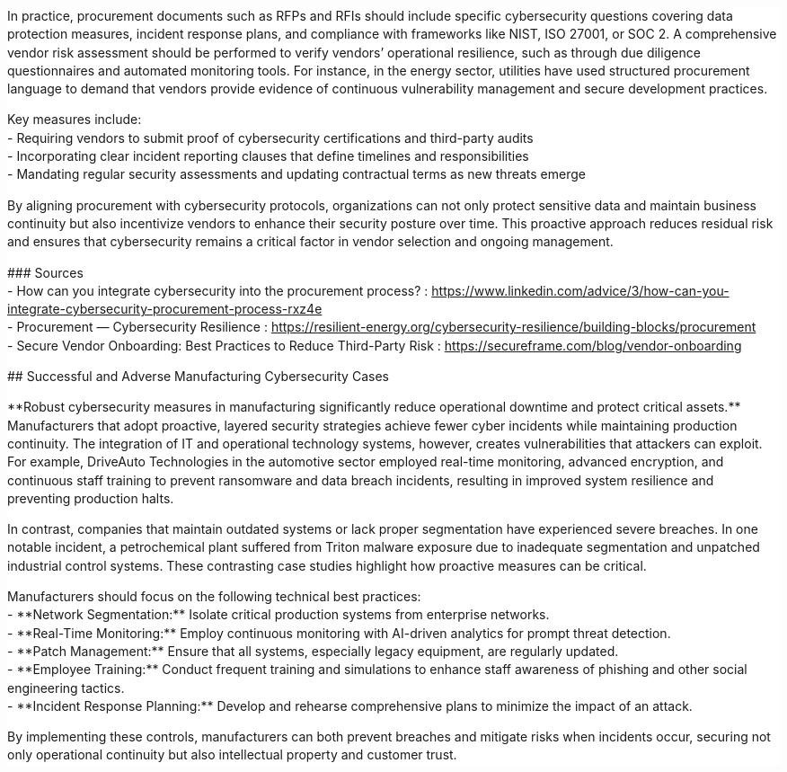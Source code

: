 In practice, procurement documents such as RFPs and RFIs should include specific cybersecurity questions covering data protection measures, incident response plans, and compliance with frameworks like NIST, ISO 27001, or SOC 2\. A comprehensive vendor risk assessment should be performed to verify vendors’ operational resilience, such as through due diligence questionnaires and automated monitoring tools. For instance, in the energy sector, utilities have used structured procurement language to demand that vendors provide evidence of continuous vulnerability management and secure development practices. 

Key measures include:  
\- Requiring vendors to submit proof of cybersecurity certifications and third-party audits    
\- Incorporating clear incident reporting clauses that define timelines and responsibilities    
\- Mandating regular security assessments and updating contractual terms as new threats emerge  

By aligning procurement with cybersecurity protocols, organizations can not only protect sensitive data and maintain business continuity but also incentivize vendors to enhance their security posture over time. This proactive approach reduces residual risk and ensures that cybersecurity remains a critical factor in vendor selection and ongoing management.

\#\#\# Sources  
\- How can you integrate cybersecurity into the procurement process? : https://www.linkedin.com/advice/3/how-can-you-integrate-cybersecurity-procurement-process-rxz4e    
\- Procurement — Cybersecurity Resilience : https://resilient-energy.org/cybersecurity-resilience/building-blocks/procurement    
\- Secure Vendor Onboarding: Best Practices to Reduce Third-Party Risk : https://secureframe.com/blog/vendor-onboarding

\#\# Successful and Adverse Manufacturing Cybersecurity Cases

\*\*Robust cybersecurity measures in manufacturing significantly reduce operational downtime and protect critical assets.\*\* Manufacturers that adopt proactive, layered security strategies achieve fewer cyber incidents while maintaining production continuity. The integration of IT and operational technology systems, however, creates vulnerabilities that attackers can exploit. For example, DriveAuto Technologies in the automotive sector employed real-time monitoring, advanced encryption, and continuous staff training to prevent ransomware and data breach incidents, resulting in improved system resilience and preventing production halts.

In contrast, companies that maintain outdated systems or lack proper segmentation have experienced severe breaches. In one notable incident, a petrochemical plant suffered from Triton malware exposure due to inadequate segmentation and unpatched industrial control systems. These contrasting case studies highlight how proactive measures can be critical.

Manufacturers should focus on the following technical best practices:  
\- \*\*Network Segmentation:\*\* Isolate critical production systems from enterprise networks.  
\- \*\*Real-Time Monitoring:\*\* Employ continuous monitoring with AI-driven analytics for prompt threat detection.  
\- \*\*Patch Management:\*\* Ensure that all systems, especially legacy equipment, are regularly updated.  
\- \*\*Employee Training:\*\* Conduct frequent training and simulations to enhance staff awareness of phishing and other social engineering tactics.  
\- \*\*Incident Response Planning:\*\* Develop and rehearse comprehensive plans to minimize the impact of an attack.

By implementing these controls, manufacturers can both prevent breaches and mitigate risks when incidents occur, securing not only operational continuity but also intellectual property and customer trust.
